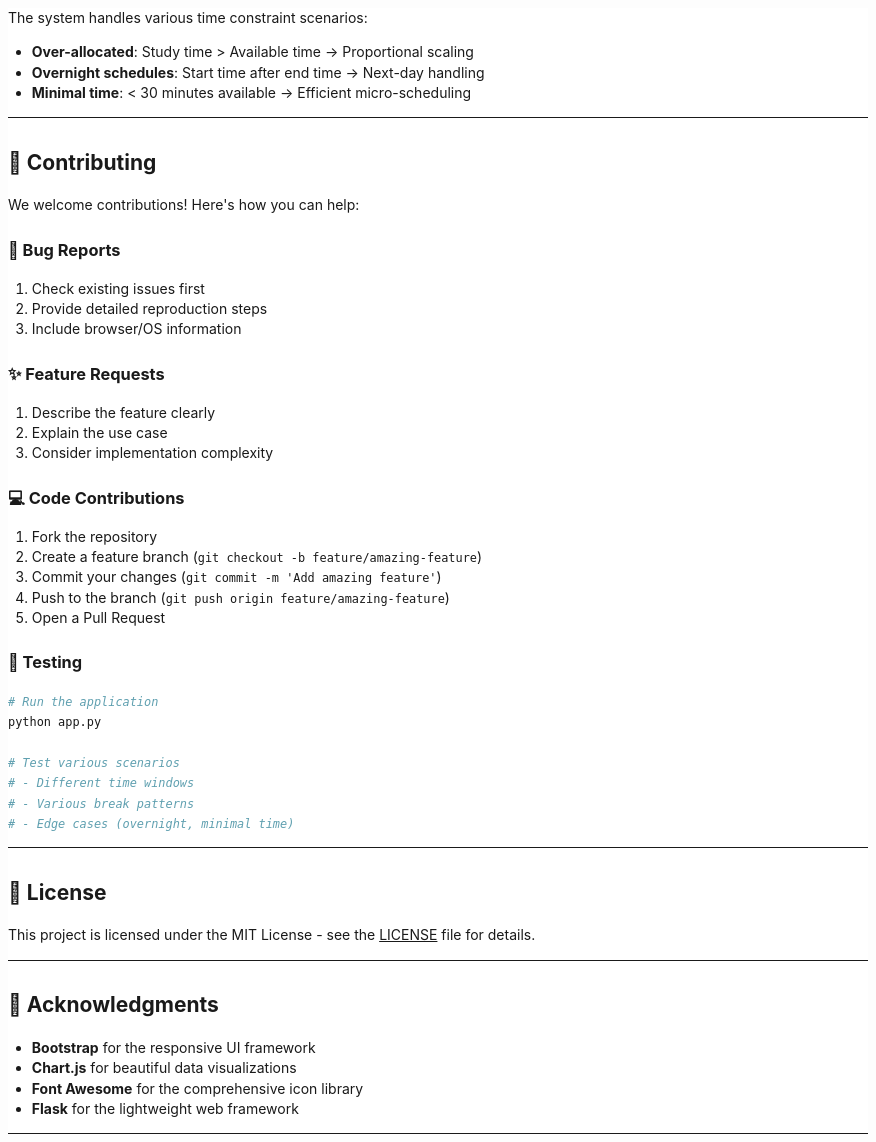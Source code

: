 The system handles various time constraint scenarios:

- **Over-allocated**: Study time > Available time → Proportional scaling
- **Overnight schedules**: Start time after end time → Next-day handling
- **Minimal time**: < 30 minutes available → Efficient micro-scheduling

---

## 🤝 Contributing

We welcome contributions! Here's how you can help:

### 🐛 Bug Reports
1. Check existing issues first
2. Provide detailed reproduction steps
3. Include browser/OS information

### ✨ Feature Requests
1. Describe the feature clearly
2. Explain the use case
3. Consider implementation complexity

### 💻 Code Contributions
1. Fork the repository
2. Create a feature branch (`git checkout -b feature/amazing-feature`)
3. Commit your changes (`git commit -m 'Add amazing feature'`)
4. Push to the branch (`git push origin feature/amazing-feature`)
5. Open a Pull Request

### 🧪 Testing
```bash
# Run the application
python app.py

# Test various scenarios
# - Different time windows
# - Various break patterns
# - Edge cases (overnight, minimal time)
```

---

## 📝 License

This project is licensed under the MIT License - see the [LICENSE](LICENSE) file for details.

---

## 🙏 Acknowledgments

- **Bootstrap** for the responsive UI framework
- **Chart.js** for beautiful data visualizations
- **Font Awesome** for the comprehensive icon library
- **Flask** for the lightweight web framework

---